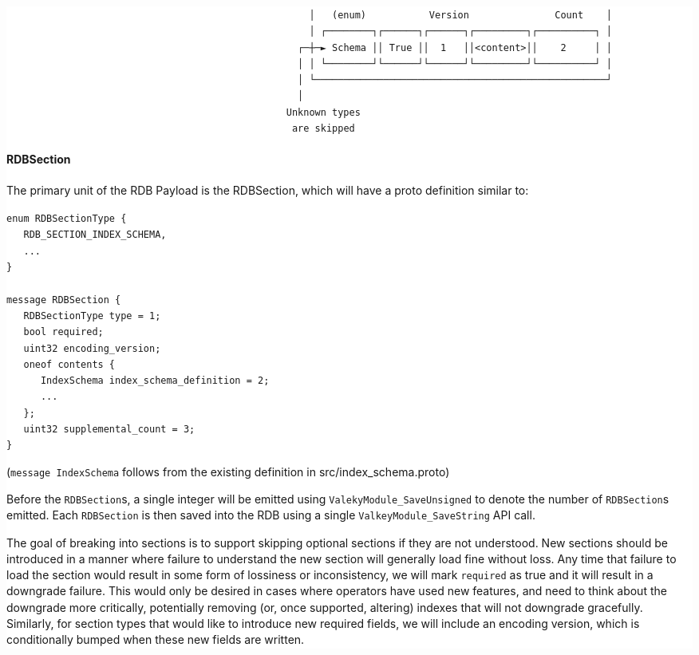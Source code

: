 ```
                                                     │   (enum)           Version               Count    │
                                                     │ ┌────────┐┌──────┐┌──────┐┌─────────┐┌──────────┐ │
                                                   ┌─┼─► Schema ││ True ││  1   ││<content>││    2     │ │
                                                   │ │ └────────┘└──────┘└──────┘└─────────┘└──────────┘ │
                                                   │ └───────────────────────────────────────────────────┘
                                                   │
                                                 Unknown types
                                                  are skipped
```

#### RDBSection

The primary unit of the RDB Payload is the RDBSection, which will have a proto definition similar to:

```
enum RDBSectionType {
   RDB_SECTION_INDEX_SCHEMA,
   ...
}

message RDBSection {
   RDBSectionType type = 1;
   bool required;
   uint32 encoding_version;
   oneof contents {
      IndexSchema index_schema_definition = 2;
      ...
   };
   uint32 supplemental_count = 3;
}
```

(`message IndexSchema` follows from the existing definition in src/index_schema.proto)

Before the `RDBSection`s, a single integer will be emitted using `ValekyModule_SaveUnsigned` to denote the number of `RDBSection`s emitted. Each `RDBSection` is then saved into the RDB using a single `ValkeyModule_SaveString` API call.

The goal of breaking into sections is to support skipping optional sections if they are not understood. New sections should be introduced in a manner where failure to understand the new section will generally load fine without loss. Any time that failure to load the section would result in some form of lossiness or inconsistency, we will mark `required` as true and it will result in a downgrade failure. This would only be desired in cases where operators have used new features, and need to think about the downgrade more critically, potentially removing (or, once supported, altering) indexes that will not downgrade gracefully. Similarly, for section types that would like to introduce new required fields, we will include an encoding version, which is conditionally bumped when these new fields are written.
